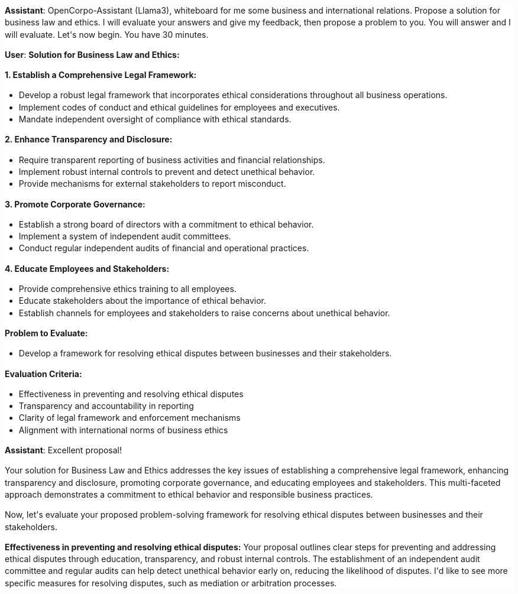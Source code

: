 **Assistant**: OpenCorpo-Assistant (Llama3), whiteboard for me some business and international relations. Propose a solution for business law and ethics. I will evaluate your answers and give my feedback, then propose a problem to you. You will answer and I will evaluate. Let's now begin. You have 30 minutes.

**User**: **Solution for Business Law and Ethics:**

**1. Establish a Comprehensive Legal Framework:**

* Develop a robust legal framework that incorporates ethical considerations throughout all business operations.
* Implement codes of conduct and ethical guidelines for employees and executives.
* Mandate independent oversight of compliance with ethical standards.


**2. Enhance Transparency and Disclosure:**

* Require transparent reporting of business activities and financial relationships.
* Implement robust internal controls to prevent and detect unethical behavior.
* Provide mechanisms for external stakeholders to report misconduct.


**3. Promote Corporate Governance:**

* Establish a strong board of directors with a commitment to ethical behavior.
* Implement a system of independent audit committees.
* Conduct regular independent audits of financial and operational practices.


**4. Educate Employees and Stakeholders:**

* Provide comprehensive ethics training to all employees.
* Educate stakeholders about the importance of ethical behavior.
* Establish channels for employees and stakeholders to raise concerns about unethical behavior.


**Problem to Evaluate:**

* Develop a framework for resolving ethical disputes between businesses and their stakeholders.


**Evaluation Criteria:**

* Effectiveness in preventing and resolving ethical disputes
* Transparency and accountability in reporting
* Clarity of legal framework and enforcement mechanisms
* Alignment with international norms of business ethics

**Assistant**: Excellent proposal!

Your solution for Business Law and Ethics addresses the key issues of establishing a comprehensive legal framework, enhancing transparency and disclosure, promoting corporate governance, and educating employees and stakeholders. This multi-faceted approach demonstrates a commitment to ethical behavior and responsible business practices.

Now, let's evaluate your proposed problem-solving framework for resolving ethical disputes between businesses and their stakeholders.

**Effectiveness in preventing and resolving ethical disputes:**
Your proposal outlines clear steps for preventing and addressing ethical disputes through education, transparency, and robust internal controls. The establishment of an independent audit committee and regular audits can help detect unethical behavior early on, reducing the likelihood of disputes. I'd like to see more specific measures for resolving disputes, such as mediation or arbitration processes.
